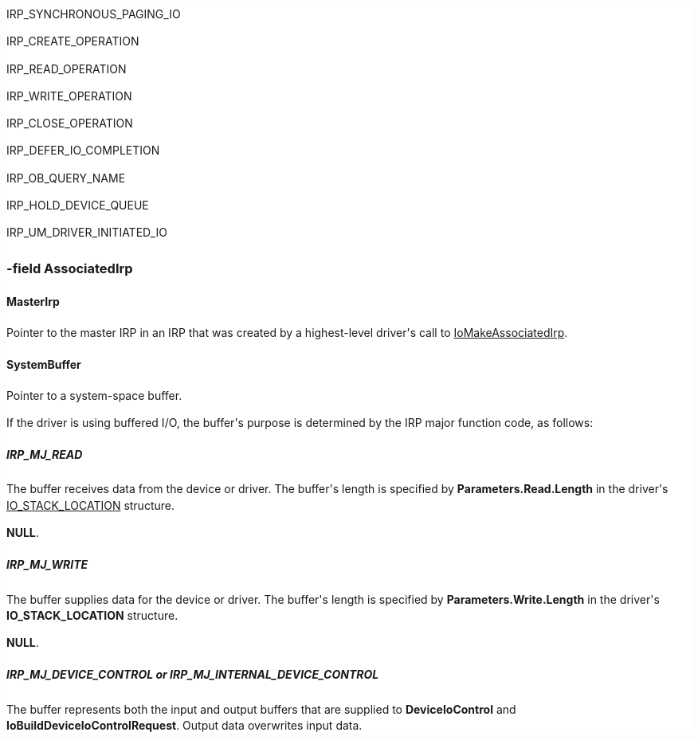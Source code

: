 IRP_SYNCHRONOUS_PAGING_IO

IRP_CREATE_OPERATION

IRP_READ_OPERATION

IRP_WRITE_OPERATION

IRP_CLOSE_OPERATION

IRP_DEFER_IO_COMPLETION

IRP_OB_QUERY_NAME

IRP_HOLD_DEVICE_QUEUE

IRP_UM_DRIVER_INITIATED_IO


### -field AssociatedIrp



#### MasterIrp

Pointer to the master IRP in an IRP that was created by a highest-level driver's call to <a href="..\ntddk\nf-ntddk-iomakeassociatedirp.md">IoMakeAssociatedIrp</a>.



#### SystemBuffer

Pointer to a system-space buffer.

If the driver is using buffered I/O, the buffer's purpose is determined by the IRP major function code, as follows:





##### IRP_MJ_READ

The buffer receives data from the device or driver. The buffer's length is specified by <b>Parameters.Read.Length</b> in the driver's <a href="..\wdm\ns-wdm-_io_stack_location.md">IO_STACK_LOCATION</a> structure.

<b>NULL</b>.



##### IRP_MJ_WRITE

The buffer supplies data for the device or driver. The buffer's length is specified by <b>Parameters.Write.Length</b> in the driver's <b>IO_STACK_LOCATION</b> structure.

<b>NULL</b>.



##### IRP_MJ_DEVICE_CONTROL or IRP_MJ_INTERNAL_DEVICE_CONTROL

The buffer represents both the input and output buffers that are supplied to <b>DeviceIoControl</b> and <b>IoBuildDeviceIoControlRequest</b>. Output data overwrites input data.
